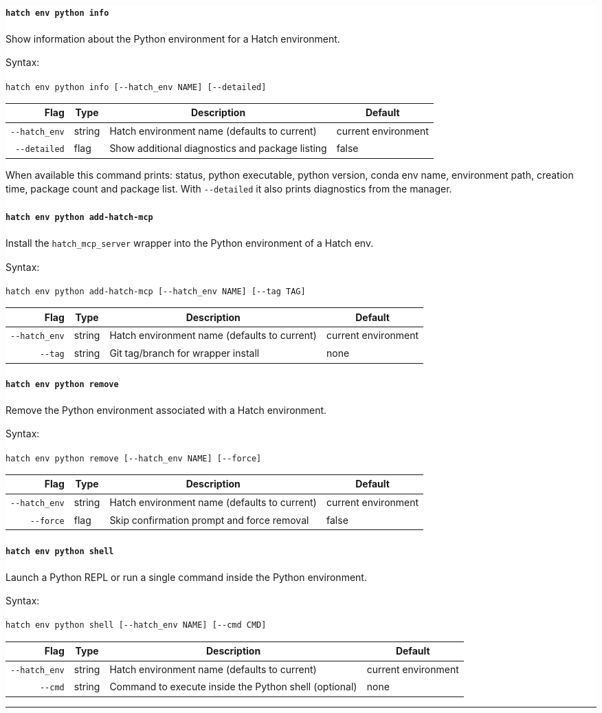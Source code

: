 #### `hatch env python info`

Show information about the Python environment for a Hatch environment.

Syntax:

`hatch env python info [--hatch_env NAME] [--detailed]`

| Flag | Type | Description | Default |
|---:|---|---|---|
| `--hatch_env` | string | Hatch environment name (defaults to current) | current environment |
| `--detailed` | flag | Show additional diagnostics and package listing | false |

When available this command prints: status, python executable, python version, conda env name, environment path, creation time, package count and package list. With `--detailed` it also prints diagnostics from the manager.

#### `hatch env python add-hatch-mcp`

Install the `hatch_mcp_server` wrapper into the Python environment of a Hatch env.

Syntax:

`hatch env python add-hatch-mcp [--hatch_env NAME] [--tag TAG]`

| Flag | Type | Description | Default |
|---:|---|---|---|
| `--hatch_env` | string | Hatch environment name (defaults to current) | current environment |
| `--tag` | string | Git tag/branch for wrapper install | none |

#### `hatch env python remove`

Remove the Python environment associated with a Hatch environment.

Syntax:

`hatch env python remove [--hatch_env NAME] [--force]`

| Flag | Type | Description | Default |
|---:|---|---|---|
| `--hatch_env` | string | Hatch environment name (defaults to current) | current environment |
| `--force` | flag | Skip confirmation prompt and force removal | false |

#### `hatch env python shell`

Launch a Python REPL or run a single command inside the Python environment.

Syntax:

`hatch env python shell [--hatch_env NAME] [--cmd CMD]`

| Flag | Type | Description | Default |
|---:|---|---|---|
| `--hatch_env` | string | Hatch environment name (defaults to current) | current environment |
| `--cmd` | string | Command to execute inside the Python shell (optional) | none |

---